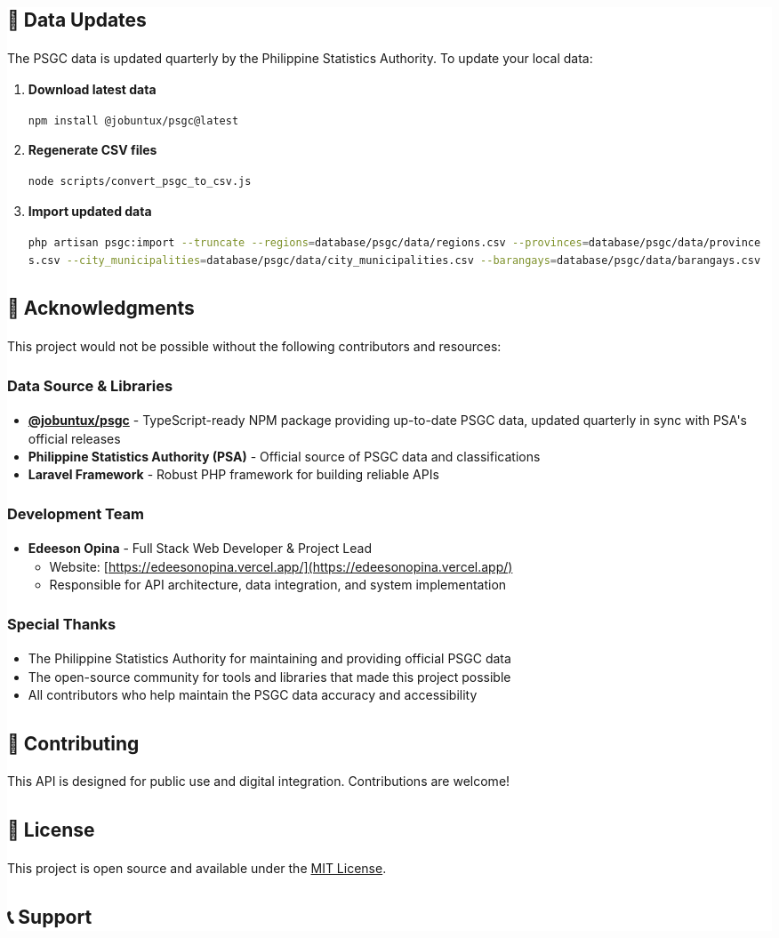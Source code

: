 ## 🔄 Data Updates

The PSGC data is updated quarterly by the Philippine Statistics Authority. To update your local data:

1. **Download latest data**
   ```bash
   npm install @jobuntux/psgc@latest
   ```

2. **Regenerate CSV files**
   ```bash
   node scripts/convert_psgc_to_csv.js
   ```

3. **Import updated data**
   ```bash
   php artisan psgc:import --truncate --regions=database/psgc/data/regions.csv --provinces=database/psgc/data/provinces.csv --city_municipalities=database/psgc/data/city_municipalities.csv --barangays=database/psgc/data/barangays.csv
   ```

## 🙏 Acknowledgments

This project would not be possible without the following contributors and resources:

### Data Source & Libraries
- **[@jobuntux/psgc](https://www.npmjs.com/package/@jobuntux/psgc)** - TypeScript-ready NPM package providing up-to-date PSGC data, updated quarterly in sync with PSA's official releases
- **Philippine Statistics Authority (PSA)** - Official source of PSGC data and classifications
- **Laravel Framework** - Robust PHP framework for building reliable APIs

### Development Team
- **Edeeson Opina** - Full Stack Web Developer & Project Lead
  - Website: [https://edeesonopina.vercel.app/](https://edeesonopina.vercel.app/)
  - Responsible for API architecture, data integration, and system implementation

### Special Thanks
- The Philippine Statistics Authority for maintaining and providing official PSGC data
- The open-source community for tools and libraries that made this project possible
- All contributors who help maintain the PSGC data accuracy and accessibility

## 🤝 Contributing

This API is designed for public use and digital integration. Contributions are welcome!

## 📄 License

This project is open source and available under the [MIT License](LICENSE).

## 📞 Support
